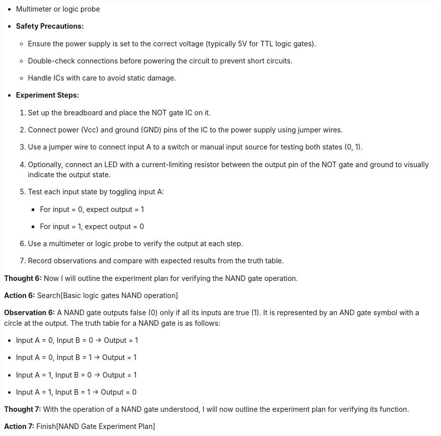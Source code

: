   - Multimeter or logic probe



- **Safety Precautions:**

  - Ensure the power supply is set to the correct voltage (typically 5V for TTL logic gates).

  - Double-check connections before powering the circuit to prevent short circuits.

  - Handle ICs with care to avoid static damage.



- **Experiment Steps:**

  1. Set up the breadboard and place the NOT gate IC on it.

  2. Connect power (Vcc) and ground (GND) pins of the IC to the power supply using jumper wires.

  3. Use a jumper wire to connect input A to a switch or manual input source for testing both states (0, 1).

  4. Optionally, connect an LED with a current-limiting resistor between the output pin of the NOT gate and ground to visually indicate the output state.

  5. Test each input state by toggling input A:

     - For input = 0, expect output = 1

     - For input = 1, expect output = 0

  6. Use a multimeter or logic probe to verify the output at each step.

  7. Record observations and compare with expected results from the truth table.



**Thought 6:** Now I will outline the experiment plan for verifying the NAND gate operation.



**Action 6:** Search[Basic logic gates NAND operation]



**Observation 6:** A NAND gate outputs false (0) only if all its inputs are true (1). It is represented by an AND gate symbol with a circle at the output. The truth table for a NAND gate is as follows:  

- Input A = 0, Input B = 0 → Output = 1

- Input A = 0, Input B = 1 → Output = 1

- Input A = 1, Input B = 0 → Output = 1

- Input A = 1, Input B = 1 → Output = 0



**Thought 7:** With the operation of a NAND gate understood, I will now outline the experiment plan for verifying its function.



**Action 7:** Finish[NAND Gate Experiment Plan]


